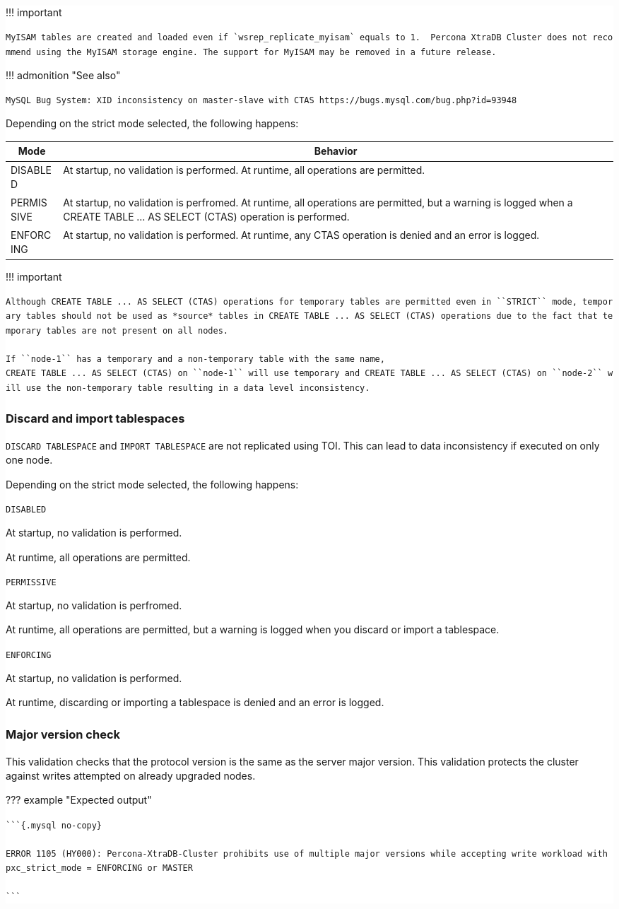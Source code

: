 !!! important

    MyISAM tables are created and loaded even if `wsrep_replicate_myisam` equals to 1.  Percona XtraDB Cluster does not recommend using the MyISAM storage engine. The support for MyISAM may be removed in a future release.

!!! admonition "See also"

    MySQL Bug System: XID inconsistency on master-slave with CTAS https://bugs.mysql.com/bug.php?id=93948  

Depending on the strict mode selected, the following happens:

| Mode| Behavior|
| ------- | ---- | 
| DISABLED| At startup, no validation is performed. At runtime, all operations are permitted.  |
| PERMISSIVE| At startup, no validation is perfromed. At runtime, all operations are permitted, but a warning is logged when a CREATE TABLE … AS SELECT (CTAS) operation is performed.|
| ENFORCING| At startup, no validation is performed. At runtime, any CTAS operation is denied and an error is logged.|

!!! important

    Although CREATE TABLE ... AS SELECT (CTAS) operations for temporary tables are permitted even in ``STRICT`` mode, temporary tables should not be used as *source* tables in CREATE TABLE ... AS SELECT (CTAS) operations due to the fact that temporary tables are not present on all nodes.

    If ``node-1`` has a temporary and a non-temporary table with the same name,
    CREATE TABLE ... AS SELECT (CTAS) on ``node-1`` will use temporary and CREATE TABLE ... AS SELECT (CTAS) on ``node-2`` will use the non-temporary table resulting in a data level inconsistency.

### Discard and import tablespaces

`DISCARD TABLESPACE` and `IMPORT TABLESPACE` are not replicated using TOI.
This can lead to data inconsistency if executed on only one node.

Depending on the strict mode selected, the following happens:

`DISABLED`

At startup, no validation is performed.

At runtime, all operations are permitted.

`PERMISSIVE`

At startup, no validation is perfromed.

At runtime, all operations are permitted, but a warning is logged when you discard or import a tablespace.

`ENFORCING`

At startup, no validation is performed.

At runtime, discarding or importing a tablespace is denied and an error is logged.

### Major version check

This validation checks that the protocol version is the same as the server major version. This validation protects the cluster against writes attempted on already upgraded nodes.

??? example "Expected output"

    ```{.mysql no-copy}

    ERROR 1105 (HY000): Percona-XtraDB-Cluster prohibits use of multiple major versions while accepting write workload with pxc_strict_mode = ENFORCING or MASTER

    ```

